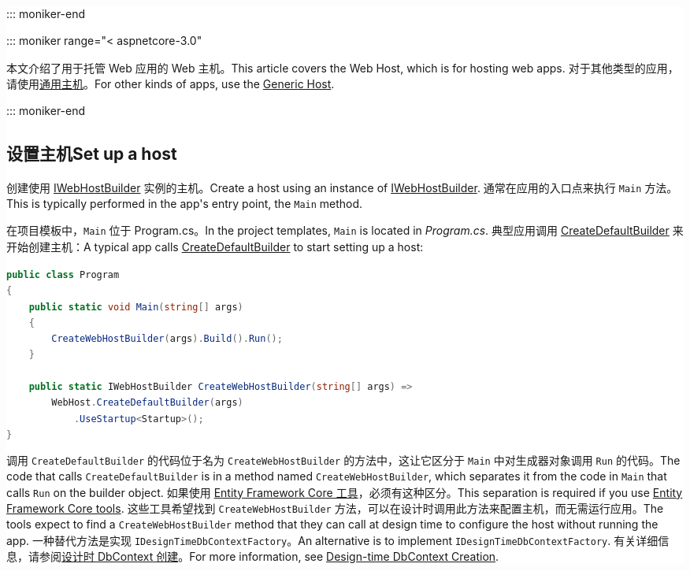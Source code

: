::: moniker-end

::: moniker range="< aspnetcore-3.0"

<span data-ttu-id="0bf2e-110">本文介绍了用于托管 Web 应用的 Web 主机。</span><span class="sxs-lookup"><span data-stu-id="0bf2e-110">This article covers the Web Host, which is for hosting web apps.</span></span> <span data-ttu-id="0bf2e-111">对于其他类型的应用，请使用[通用主机](xref:fundamentals/host/generic-host)。</span><span class="sxs-lookup"><span data-stu-id="0bf2e-111">For other kinds of apps, use the [Generic Host](xref:fundamentals/host/generic-host).</span></span>

::: moniker-end

## <a name="set-up-a-host"></a><span data-ttu-id="0bf2e-112">设置主机</span><span class="sxs-lookup"><span data-stu-id="0bf2e-112">Set up a host</span></span>

<span data-ttu-id="0bf2e-113">创建使用 [IWebHostBuilder](/dotnet/api/microsoft.aspnetcore.hosting.iwebhostbuilder) 实例的主机。</span><span class="sxs-lookup"><span data-stu-id="0bf2e-113">Create a host using an instance of [IWebHostBuilder](/dotnet/api/microsoft.aspnetcore.hosting.iwebhostbuilder).</span></span> <span data-ttu-id="0bf2e-114">通常在应用的入口点来执行 `Main` 方法。</span><span class="sxs-lookup"><span data-stu-id="0bf2e-114">This is typically performed in the app's entry point, the `Main` method.</span></span>

<span data-ttu-id="0bf2e-115">在项目模板中，`Main` 位于 Program.cs。</span><span class="sxs-lookup"><span data-stu-id="0bf2e-115">In the project templates, `Main` is located in *Program.cs*.</span></span> <span data-ttu-id="0bf2e-116">典型应用调用 [CreateDefaultBuilder](/dotnet/api/microsoft.aspnetcore.webhost.createdefaultbuilder) 来开始创建主机：</span><span class="sxs-lookup"><span data-stu-id="0bf2e-116">A typical app calls [CreateDefaultBuilder](/dotnet/api/microsoft.aspnetcore.webhost.createdefaultbuilder) to start setting up a host:</span></span>

```csharp
public class Program
{
    public static void Main(string[] args)
    {
        CreateWebHostBuilder(args).Build().Run();
    }

    public static IWebHostBuilder CreateWebHostBuilder(string[] args) =>
        WebHost.CreateDefaultBuilder(args)
            .UseStartup<Startup>();
}
```

<span data-ttu-id="0bf2e-117">调用 `CreateDefaultBuilder` 的代码位于名为 `CreateWebHostBuilder` 的方法中，这让它区分于 `Main` 中对生成器对象调用 `Run` 的代码。</span><span class="sxs-lookup"><span data-stu-id="0bf2e-117">The code that calls `CreateDefaultBuilder` is in a method named `CreateWebHostBuilder`, which separates it from the code in `Main` that calls `Run` on the builder object.</span></span> <span data-ttu-id="0bf2e-118">如果使用 [Entity Framework Core 工具](/ef/core/miscellaneous/cli/)，必须有这种区分。</span><span class="sxs-lookup"><span data-stu-id="0bf2e-118">This separation is required if you use [Entity Framework Core tools](/ef/core/miscellaneous/cli/).</span></span> <span data-ttu-id="0bf2e-119">这些工具希望找到 `CreateWebHostBuilder` 方法，可以在设计时调用此方法来配置主机，而无需运行应用。</span><span class="sxs-lookup"><span data-stu-id="0bf2e-119">The tools expect to find a `CreateWebHostBuilder` method that they can call at design time to configure the host without running the app.</span></span> <span data-ttu-id="0bf2e-120">一种替代方法是实现 `IDesignTimeDbContextFactory`。</span><span class="sxs-lookup"><span data-stu-id="0bf2e-120">An alternative is to implement `IDesignTimeDbContextFactory`.</span></span> <span data-ttu-id="0bf2e-121">有关详细信息，请参阅[设计时 DbContext 创建](/ef/core/miscellaneous/cli/dbcontext-creation)。</span><span class="sxs-lookup"><span data-stu-id="0bf2e-121">For more information, see [Design-time DbContext Creation](/ef/core/miscellaneous/cli/dbcontext-creation).</span></span>
